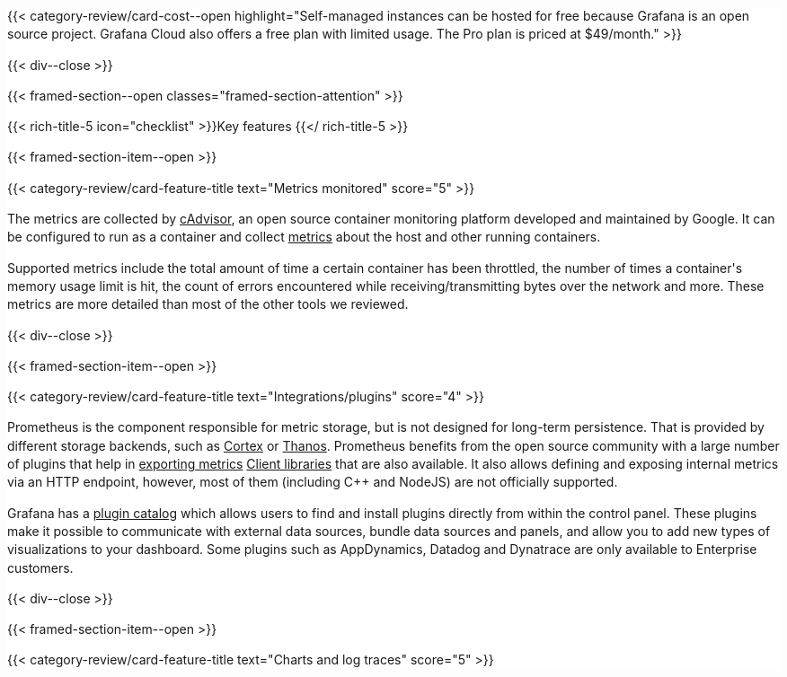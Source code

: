 {{< category-review/card-cost--open highlight="Self-managed instances can be hosted for free because Grafana is an open source project. Grafana Cloud also offers a free plan with limited usage. The Pro plan is priced at $49/month." >}}

{{< div--close >}}

{{< framed-section--open classes="framed-section-attention" >}}

{{< rich-title-5 icon="checklist" >}}Key features {{</ rich-title-5 >}}

{{< framed-section-item--open >}}

{{< category-review/card-feature-title text="Metrics monitored" score="5" >}}

The metrics are collected by
[cAdvisor](https://prometheus.io/docs/guides/cadvisor/), an open source
container monitoring platform developed and maintained by Google. It can be
configured to run as a container and collect
[metrics](https://github.com/google/cadvisor/blob/master/docs/storage/prometheus.md#prometheus-container-metrics)
about the host and other running containers.

Supported metrics include the total amount of time a certain container has been
throttled, the number of times a container's memory usage limit is hit, the
count of errors encountered while receiving/transmitting bytes over the network
and more. These metrics are more detailed than most of the other tools we
reviewed.

{{< div--close >}}

{{< framed-section-item--open >}}

{{< category-review/card-feature-title text="Integrations/plugins" score="4" >}}

Prometheus is the component responsible for metric storage, but is not designed
for long-term persistence. That is provided by different storage backends, such
as [Cortex](https://cortexmetrics.io/) or [Thanos](https://thanos.io/).
Prometheus benefits from the open source community with a large number of
plugins that help in
[exporting metrics](https://prometheus.io/docs/instrumenting/exporters/)
[Client libraries](https://prometheus.io/docs/instrumenting/clientlibs/) that
are also available. It also allows defining and exposing internal metrics via an
HTTP endpoint, however, most of them (including C++ and NodeJS) are not
officially supported.

Grafana has a [plugin catalog](https://grafana.com/grafana/plugins/) which
allows users to find and install plugins directly from within the control panel.
These plugins make it possible to communicate with external data sources, bundle
data sources and panels, and allow you to add new types of visualizations to
your dashboard. Some plugins such as AppDynamics, Datadog and Dynatrace are only
available to Enterprise customers.

{{< div--close >}}

{{< framed-section-item--open >}}

{{< category-review/card-feature-title text="Charts and log traces" score="5" >}}
